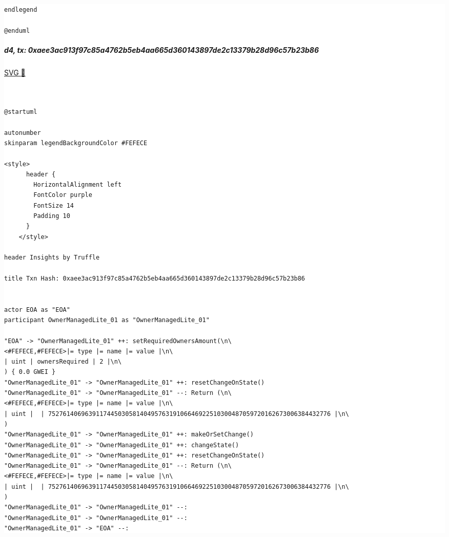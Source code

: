 ```plantuml
endlegend

@enduml
```

##### d4, tx: 0xaee3ac913f97c85a4762b5eb4aa665d360143897de2c13379b28d96c57b23b86

[SVG :telescope:](https://www.planttext.com/api/plantuml/svg/xLLTRzCm57tthx36owOnS6B7JgfHhPzi4gZJDecNISY9RzjegLiS1zgj_7TkqwpQH45Yy4WKvJhtu_ZwNEM4aBFIQ-UhMK68hlpSLhCK72dlShlGJize0HEmfgkpkucRLzRqviNSqLV3mN3G6n1oMlfL0Mr2wsiAse2Z3yqhfUTpbz_FhTT5fyWdTWRM8-BOxnA66Dn2BYgtAE1Pu3g_1ng8dUzI6vFR2GrOu_fUszEtJHEasV_2blbawakQhkYDgyPZn2K-zmNGcwMbvxgSjYXRQW2kioJWuqHbSQI5ac4QGIgqbZ8oNB90y3XH1i8iu5mbQHYRH6QHIaEUnf8WPPd7rWUZ3jKbFK1xG90sdsVvGkDHHzyik8_QwWcO3xc7pooe4_Vu3mYfw-b9Ut-S7X-tQ0d-2hvKkGDJvvIT6Gx57zxQMtBQ3ELrOzlhTzIl5a3HMZshxLTTLBZOfAzfbMEBQpglWHvXqH5k4uxe0sLl67t_QN21JEzlwhVTEi1-UrDj9p2orrvxE3pwKvoJanQz0byvI__gb7YhA5Go44mcaYT1e8I866THZ2wHH4ho80cOb48cOHW5668YLYnALCW26Kg53ibZ8NYeb6muUWajCtq78tVzICtXYq2oklQ5fFuVpY-Fyuzhjf_q9eTibPHSFj470rxdHVc4jpxhCyOslA5WebJWeeTAw51eTWnsZC7XOMnNrrxN6eJFfGTdTL6iQkqnj9Db6u7045jcalDKHvpfe2zaLtQJOHh7_NxGxp8LIWc2In7h-3dmFWtxsLjlW08Qnwex5ZBcKTGpmANgYcG0CWfxOwb37SfCy3vkW4mqV90pVEB_vmS0)


```plantuml


@startuml

autonumber
skinparam legendBackgroundColor #FEFECE

<style>
      header {
        HorizontalAlignment left
        FontColor purple
        FontSize 14
        Padding 10
      }
    </style>

header Insights by Truffle

title Txn Hash: 0xaee3ac913f97c85a4762b5eb4aa665d360143897de2c13379b28d96c57b23b86


actor EOA as "EOA"
participant OwnerManagedLite_01 as "OwnerManagedLite_01"

"EOA" -> "OwnerManagedLite_01" ++: setRequiredOwnersAmount(\n\
<#FEFECE,#FEFECE>|= type |= name |= value |\n\
| uint | ownersRequired | 2 |\n\
) { 0.0 GWEI }
"OwnerManagedLite_01" -> "OwnerManagedLite_01" ++: resetChangeOnState()
"OwnerManagedLite_01" -> "OwnerManagedLite_01" --: Return (\n\
<#FEFECE,#FEFECE>|= type |= name |= value |\n\
| uint |  | 75276140696391174450305814049576319106646922510300487059720162673006384432776 |\n\
)
"OwnerManagedLite_01" -> "OwnerManagedLite_01" ++: makeOrSetChange()
"OwnerManagedLite_01" -> "OwnerManagedLite_01" ++: changeState()
"OwnerManagedLite_01" -> "OwnerManagedLite_01" ++: resetChangeOnState()
"OwnerManagedLite_01" -> "OwnerManagedLite_01" --: Return (\n\
<#FEFECE,#FEFECE>|= type |= name |= value |\n\
| uint |  | 75276140696391174450305814049576319106646922510300487059720162673006384432776 |\n\
)
"OwnerManagedLite_01" -> "OwnerManagedLite_01" --: 
"OwnerManagedLite_01" -> "OwnerManagedLite_01" --: 
"OwnerManagedLite_01" -> "EOA" --: 

```